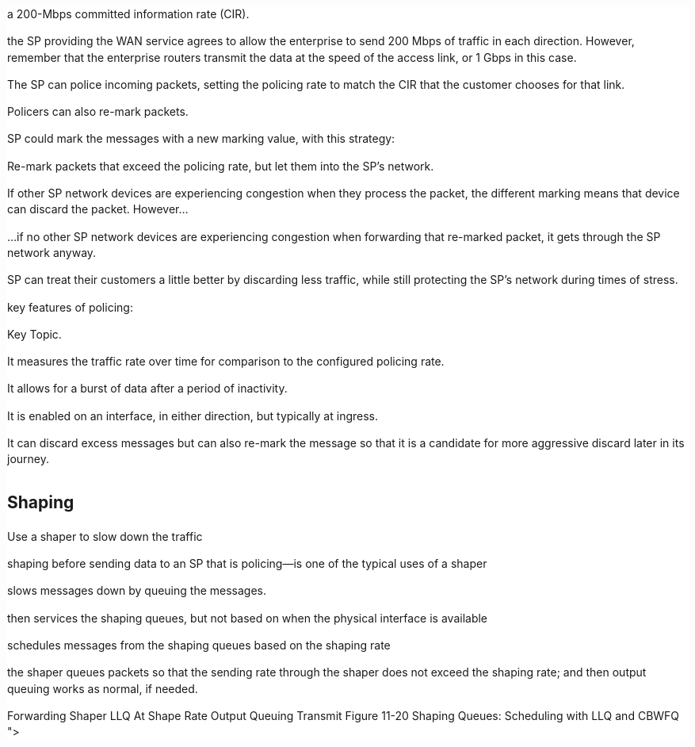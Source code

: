 a 200-Mbps committed information rate (CIR).

the SP providing the WAN service agrees to allow the enterprise to send 200 Mbps of traffic in each direction. However, remember that the enterprise routers transmit the data at the speed of the access link, or 1 Gbps in this case.

The SP can police incoming packets, setting the policing rate to match the CIR that the customer chooses for that link.

Policers can also re-mark packets.

SP could mark the messages with a new marking value, with this strategy:

Re-mark packets that exceed the policing rate, but let them into the SP’s network.

If other SP network devices are experiencing congestion when they process the packet, the different marking means that device can discard the packet. However…

…if no other SP network devices are experiencing congestion when forwarding that re-marked packet, it gets through the SP network anyway.

SP can treat their customers a little better by discarding less traffic, while still protecting the SP’s network during times of stress.

key features of policing:

Key Topic.

It measures the traffic rate over time for comparison to the configured policing rate.

It allows for a burst of data after a period of inactivity.

It is enabled on an interface, in either direction, but typically at ingress.

It can discard excess messages but can also re-mark the message so that it is a candidate for more aggressive discard later in its journey.

## Shaping

Use a shaper to slow down the traffic

shaping before sending data to an SP that is policing—is one of the typical uses of a shaper

slows messages down by queuing the messages.

then services the shaping queues, but not based on when the physical interface is available

schedules messages from the shaping queues based on the shaping rate

the shaper queues packets so that the sending rate through the shaper does not exceed the shaping rate; and then output queuing works as normal, if needed.

Forwarding 
Shaper 
LLQ 
At 
Shape 
Rate 
Output 
Queuing 
Transmit 
Figure 11-20 Shaping Queues: Scheduling with LLQ and CBWFQ ">
